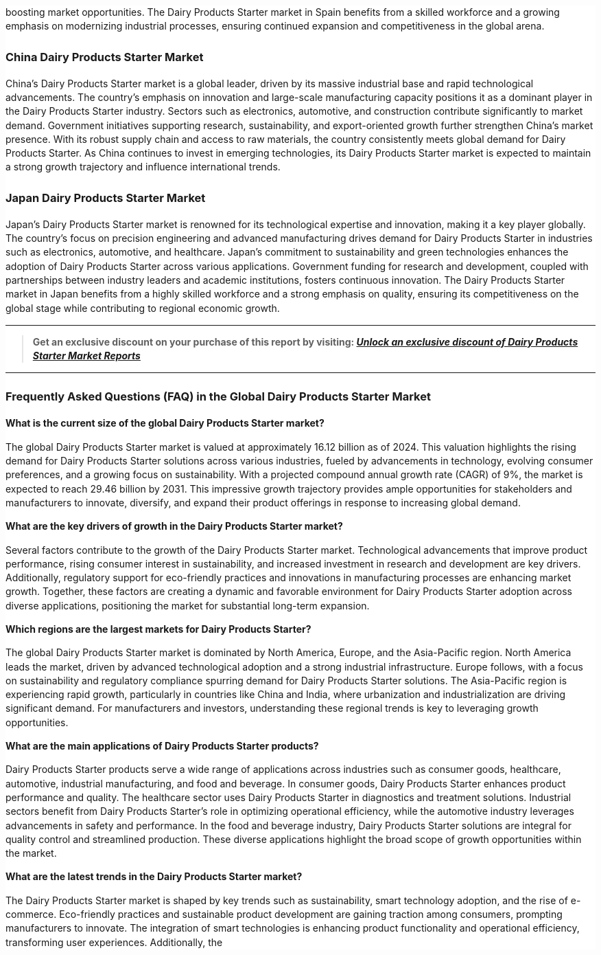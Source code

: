 boosting market opportunities. The Dairy Products Starter market in Spain benefits from a skilled workforce and a growing emphasis on modernizing industrial processes, ensuring continued expansion and competitiveness in the global arena.</p><h3>China Dairy Products Starter Market</h3><p>China&rsquo;s Dairy Products Starter market is a global leader, driven by its massive industrial base and rapid technological advancements. The country&rsquo;s emphasis on innovation and large-scale manufacturing capacity positions it as a dominant player in the Dairy Products Starter industry. Sectors such as electronics, automotive, and construction contribute significantly to market demand. Government initiatives supporting research, sustainability, and export-oriented growth further strengthen China&rsquo;s market presence. With its robust supply chain and access to raw materials, the country consistently meets global demand for Dairy Products Starter. As China continues to invest in emerging technologies, its Dairy Products Starter market is expected to maintain a strong growth trajectory and influence international trends.</p><h3>Japan Dairy Products Starter Market</h3><p>Japan&rsquo;s Dairy Products Starter market is renowned for its technological expertise and innovation, making it a key player globally. The country&rsquo;s focus on precision engineering and advanced manufacturing drives demand for Dairy Products Starter in industries such as electronics, automotive, and healthcare. Japan&rsquo;s commitment to sustainability and green technologies enhances the adoption of Dairy Products Starter across various applications. Government funding for research and development, coupled with partnerships between industry leaders and academic institutions, fosters continuous innovation. The Dairy Products Starter market in Japan benefits from a highly skilled workforce and a strong emphasis on quality, ensuring its competitiveness on the global stage while contributing to regional economic growth.</p><hr /><blockquote><p><strong>Get an exclusive discount on your purchase of this report by visiting: <em><a href="://marketresearchpulse.com/ask-for-discount/123189?utm_source=Github&amp;utm_medium=0116">Unlock an exclusive discount of Dairy Products Starter Market Reports</a></em>&nbsp;</strong></p></blockquote><hr /><h3>Frequently Asked Questions (FAQ) in the Global Dairy Products Starter Market</h3><p><strong>What is the current size of the global Dairy Products Starter market?</strong></p><p>The global Dairy Products Starter market is valued at approximately 16.12 billion as of 2024. This valuation highlights the rising demand for Dairy Products Starter solutions across various industries, fueled by advancements in technology, evolving consumer preferences, and a growing focus on sustainability. With a projected compound annual growth rate (CAGR) of 9%, the market is expected to reach 29.46 billion by 2031. This impressive growth trajectory provides ample opportunities for stakeholders and manufacturers to innovate, diversify, and expand their product offerings in response to increasing global demand.</p><p><strong>What are the key drivers of growth in the Dairy Products Starter market?</strong></p><p>Several factors contribute to the growth of the Dairy Products Starter market. Technological advancements that improve product performance, rising consumer interest in sustainability, and increased investment in research and development are key drivers. Additionally, regulatory support for eco-friendly practices and innovations in manufacturing processes are enhancing market growth. Together, these factors are creating a dynamic and favorable environment for Dairy Products Starter adoption across diverse applications, positioning the market for substantial long-term expansion.</p><p><strong>Which regions are the largest markets for Dairy Products Starter?</strong></p><p>The global Dairy Products Starter market is dominated by North America, Europe, and the Asia-Pacific region. North America leads the market, driven by advanced technological adoption and a strong industrial infrastructure. Europe follows, with a focus on sustainability and regulatory compliance spurring demand for Dairy Products Starter solutions. The Asia-Pacific region is experiencing rapid growth, particularly in countries like China and India, where urbanization and industrialization are driving significant demand. For manufacturers and investors, understanding these regional trends is key to leveraging growth opportunities.</p><p><strong>What are the main applications of Dairy Products Starter products?</strong></p><p>Dairy Products Starter products serve a wide range of applications across industries such as consumer goods, healthcare, automotive, industrial manufacturing, and food and beverage. In consumer goods, Dairy Products Starter enhances product performance and quality. The healthcare sector uses Dairy Products Starter in diagnostics and treatment solutions. Industrial sectors benefit from Dairy Products Starter&rsquo;s role in optimizing operational efficiency, while the automotive industry leverages advancements in safety and performance. In the food and beverage industry, Dairy Products Starter solutions are integral for quality control and streamlined production. These diverse applications highlight the broad scope of growth opportunities within the market.</p><p><strong>What are the latest trends in the Dairy Products Starter market?</strong></p><p>The Dairy Products Starter market is shaped by key trends such as sustainability, smart technology adoption, and the rise of e-commerce. Eco-friendly practices and sustainable product development are gaining traction among consumers, prompting manufacturers to innovate. The integration of smart technologies is enhancing product functionality and operational efficiency, transforming user experiences. Additionally, the